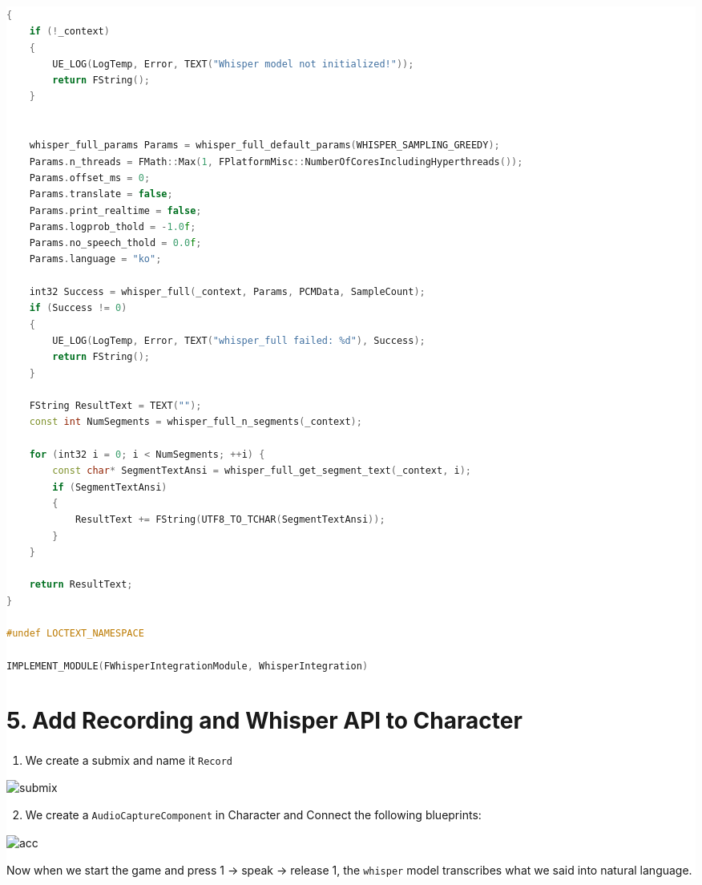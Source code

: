 ```cpp
{
	if (!_context)
	{
		UE_LOG(LogTemp, Error, TEXT("Whisper model not initialized!"));
		return FString();
	}


	whisper_full_params Params = whisper_full_default_params(WHISPER_SAMPLING_GREEDY);
	Params.n_threads = FMath::Max(1, FPlatformMisc::NumberOfCoresIncludingHyperthreads());
	Params.offset_ms = 0;
	Params.translate = false;
	Params.print_realtime = false;
	Params.logprob_thold = -1.0f;
	Params.no_speech_thold = 0.0f;
	Params.language = "ko";

	int32 Success = whisper_full(_context, Params, PCMData, SampleCount);
	if (Success != 0)
	{
		UE_LOG(LogTemp, Error, TEXT("whisper_full failed: %d"), Success);
		return FString();
	}

    FString ResultText = TEXT("");
    const int NumSegments = whisper_full_n_segments(_context);

    for (int32 i = 0; i < NumSegments; ++i) {
        const char* SegmentTextAnsi = whisper_full_get_segment_text(_context, i);
        if (SegmentTextAnsi)
        {
            ResultText += FString(UTF8_TO_TCHAR(SegmentTextAnsi));
        }
    }

	return ResultText;
}

#undef LOCTEXT_NAMESPACE

IMPLEMENT_MODULE(FWhisperIntegrationModule, WhisperIntegration)
```

# 5. Add Recording and Whisper API to Character

1. We create a submix and name it `Record`

![submix](./createsubmix.png)

2. We create a `AudioCaptureComponent` in Character and Connect the following blueprints:

![acc](./audiocapture.png)

Now when we start the game and press 1 -> speak -> release 1, the `whisper` model transcribes what we said into natural language.
